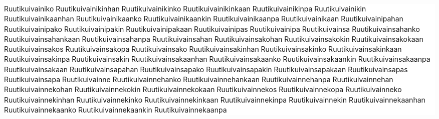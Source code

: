 Ruutikuivainiko
Ruutikuivainikinhan
Ruutikuivainikinko
Ruutikuivainikinkaan
Ruutikuivainikinpa
Ruutikuivainikin
Ruutikuivainikaanhan
Ruutikuivainikaanko
Ruutikuivainikaankin
Ruutikuivainikaanpa
Ruutikuivainikaan
Ruutikuivainipahan
Ruutikuivainipako
Ruutikuivainipakin
Ruutikuivainipakaan
Ruutikuivainipas
Ruutikuivainipa
Ruutikuivainsa
Ruutikuivainsahanko
Ruutikuivainsahankaan
Ruutikuivainsahanpa
Ruutikuivainsahan
Ruutikuivainsakohan
Ruutikuivainsakokin
Ruutikuivainsakokaan
Ruutikuivainsakos
Ruutikuivainsakopa
Ruutikuivainsako
Ruutikuivainsakinhan
Ruutikuivainsakinko
Ruutikuivainsakinkaan
Ruutikuivainsakinpa
Ruutikuivainsakin
Ruutikuivainsakaanhan
Ruutikuivainsakaanko
Ruutikuivainsakaankin
Ruutikuivainsakaanpa
Ruutikuivainsakaan
Ruutikuivainsapahan
Ruutikuivainsapako
Ruutikuivainsapakin
Ruutikuivainsapakaan
Ruutikuivainsapas
Ruutikuivainsapa
Ruutikuivainne
Ruutikuivainnehanko
Ruutikuivainnehankaan
Ruutikuivainnehanpa
Ruutikuivainnehan
Ruutikuivainnekohan
Ruutikuivainnekokin
Ruutikuivainnekokaan
Ruutikuivainnekos
Ruutikuivainnekopa
Ruutikuivainneko
Ruutikuivainnekinhan
Ruutikuivainnekinko
Ruutikuivainnekinkaan
Ruutikuivainnekinpa
Ruutikuivainnekin
Ruutikuivainnekaanhan
Ruutikuivainnekaanko
Ruutikuivainnekaankin
Ruutikuivainnekaanpa